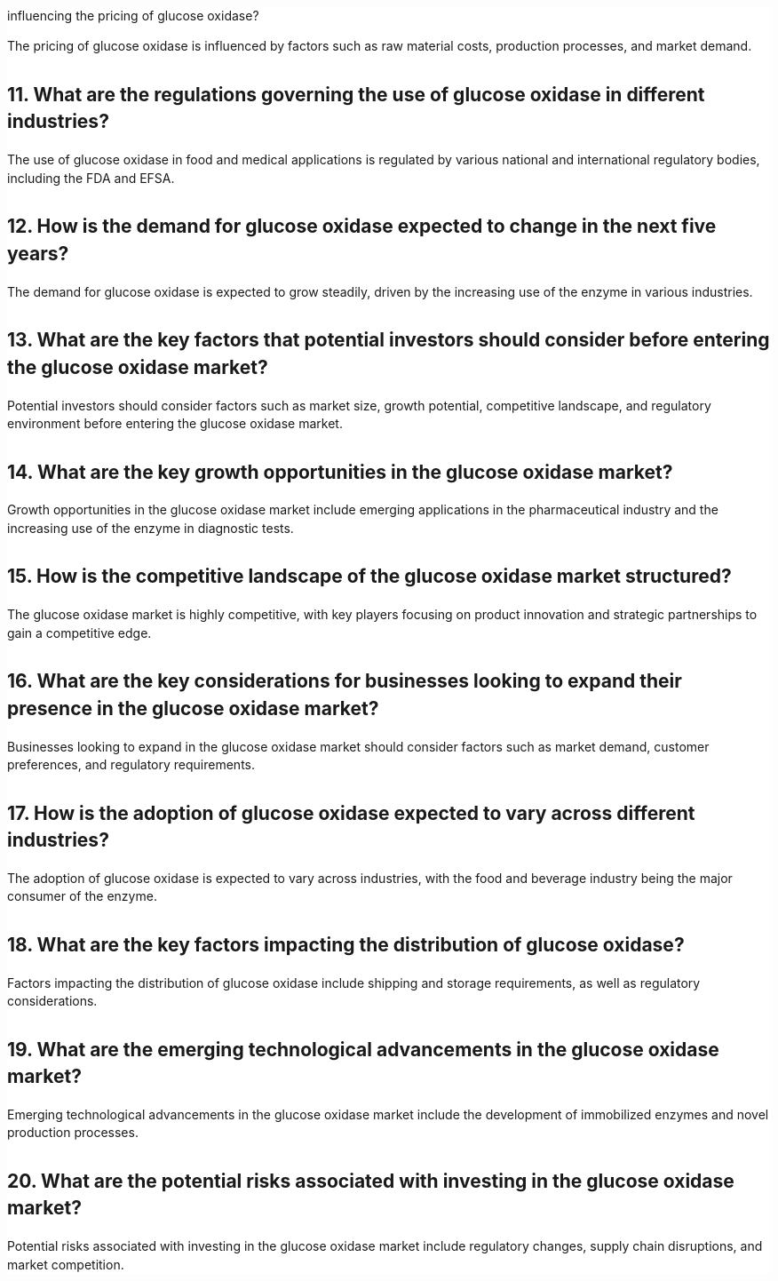 influencing the pricing of glucose oxidase?</h2><p>The pricing of glucose oxidase is influenced by factors such as raw material costs, production processes, and market demand.</p><h2>11. What are the regulations governing the use of glucose oxidase in different industries?</h2><p>The use of glucose oxidase in food and medical applications is regulated by various national and international regulatory bodies, including the FDA and EFSA.</p><h2>12. How is the demand for glucose oxidase expected to change in the next five years?</h2><p>The demand for glucose oxidase is expected to grow steadily, driven by the increasing use of the enzyme in various industries.</p><h2>13. What are the key factors that potential investors should consider before entering the glucose oxidase market?</h2><p>Potential investors should consider factors such as market size, growth potential, competitive landscape, and regulatory environment before entering the glucose oxidase market.</p><h2>14. What are the key growth opportunities in the glucose oxidase market?</h2><p>Growth opportunities in the glucose oxidase market include emerging applications in the pharmaceutical industry and the increasing use of the enzyme in diagnostic tests.</p><h2>15. How is the competitive landscape of the glucose oxidase market structured?</h2><p>The glucose oxidase market is highly competitive, with key players focusing on product innovation and strategic partnerships to gain a competitive edge.</p><h2>16. What are the key considerations for businesses looking to expand their presence in the glucose oxidase market?</h2><p>Businesses looking to expand in the glucose oxidase market should consider factors such as market demand, customer preferences, and regulatory requirements.</p><h2>17. How is the adoption of glucose oxidase expected to vary across different industries?</h2><p>The adoption of glucose oxidase is expected to vary across industries, with the food and beverage industry being the major consumer of the enzyme.</p><h2>18. What are the key factors impacting the distribution of glucose oxidase?</h2><p>Factors impacting the distribution of glucose oxidase include shipping and storage requirements, as well as regulatory considerations.</p><h2>19. What are the emerging technological advancements in the glucose oxidase market?</h2><p>Emerging technological advancements in the glucose oxidase market include the development of immobilized enzymes and novel production processes.</p><h2>20. What are the potential risks associated with investing in the glucose oxidase market?</h2><p>Potential risks associated with investing in the glucose oxidase market include regulatory changes, supply chain disruptions, and market competition.</p></body></html></strong></p>
